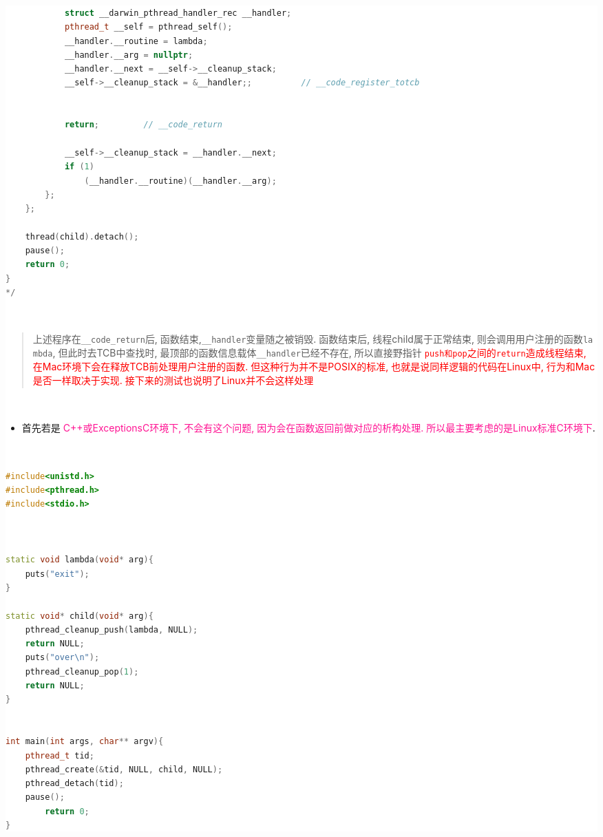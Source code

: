 ```cpp
            struct __darwin_pthread_handler_rec __handler; 
            pthread_t __self = pthread_self(); 
            __handler.__routine = lambda; 
            __handler.__arg = nullptr; 
            __handler.__next = __self->__cleanup_stack; 
            __self->__cleanup_stack = &__handler;;          // __code_register_totcb


            return;         // __code_return

            __self->__cleanup_stack = __handler.__next; 
            if (1) 
                (__handler.__routine)(__handler.__arg); 
        };
    };

    thread(child).detach();
    pause();
    return 0;
}
*/
```

<br>

> 上述程序在`__code_return`后, 函数结束,`__handler`变量随之被销毁. 函数结束后, 线程child属于正常结束, 则会调用用户注册的函数`lambda`, 但此时去TCB中查找时, 最顶部的函数信息载体`__handler`已经不存在, 所以直接野指针
> <font color=red>`push和pop`之间的`return`造成线程结束, 在Mac环境下会在释放TCB前处理用户注册的函数. 但这种行为并不是POSIX的标准, 也就是说同样逻辑的代码在Linux中, 行为和Mac是否一样取决于实现. 接下来的测试也说明了Linux并不会这样处理</font>  

<br/>


- 首先若是 <font color=deeppink>C++或ExceptionsC环境下, 不会有这个问题, 因为会在函数返回前做对应的析构处理. 所以最主要考虑的是Linux标准C环境下</font>. 

<br/>

```cpp
#include<unistd.h>
#include<pthread.h>
#include<stdio.h>



static void lambda(void* arg){
	puts("exit");
}

static void* child(void* arg){
    pthread_cleanup_push(lambda, NULL);
    return NULL;
	puts("over\n");
    pthread_cleanup_pop(1);
	return NULL;
}


int main(int args, char** argv){
	pthread_t tid;
	pthread_create(&tid, NULL, child, NULL);
	pthread_detach(tid);
	pause();
    	return 0;
}
```
